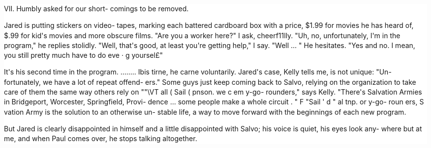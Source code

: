 
VII. Humbly asked for our short-
comings to be removed. 


Jared is putting stickers on video-
tapes, marking each battered cardboard 
box with a price, $1.99 for movies he has 
heard of, $.99 for kid's movies and more 
obscure films. "Are you a worker here?" I 
ask, cheerf11lly. "Uh, no, unfortunately, 
I'm in the program," he replies stolidly. 
"Well, that's good, at least you're getting 
help," I say. "Well ... " He hesitates. "Yes 
and no. I mean, you still pretty much have 
to do eve 
· g yoursel£" 


It's his second time in the program. 
........ Ibis tirne, he carne voluntarily. Jared's 
case, Kelly tells me, is not unique: "Un-
fortunately, we have a lot of repeat offend-
ers." Some guys just keep coming back to 
Salvo, relying on the organization to take 
care of them the same way others rely on 
""\VT 
all ( 
Sail 
( 
pnson. 
we c 
em 
y-go- rounders," 
says Kelly. "There's Salvation Armies in 
Bridgeport, Worcester, Springfield, Provi-
dence ... some people make a whole circuit 
. " F 
"Sail 
' 
d 
" al 
tnp. 
or 
y-go- roun ers, S vation 
Army is the solution to an otherwise un-
stable life, a way to move forward with the 
beginnings of each new program. 


But Jared is clearly disappointed in 
himself and a little disappointed with 
Salvo; his voice is quiet, his eyes look any-
where but at me, and when Paul comes 
over, he stops talking altogether. 
